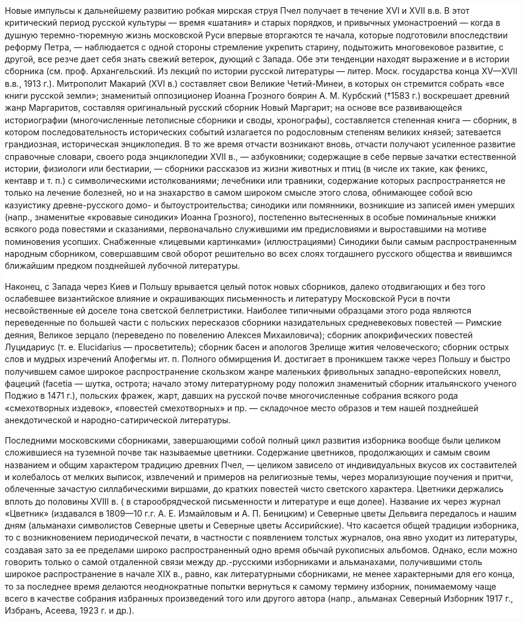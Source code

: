 Новые импульсы к дальнейшему развитию робкая мирская струя Пчел получает в течение XVI и XVII в.в. В этот критический период русской культуры — время «шатания» и старых порядков, и привычных умонастроений — когда в душную теремно-тюремную жизнь московской Руси впервые вторгаются те начала, которые подготовили впоследствии реформу Петра, — наблюдается с одной стороны стремление укрепить старину, подытожить многовековое развитие, с другой, все резче дает себя знать свежий ветерок, дующий с Запада. Обе эти тенденции находят выражение и в истории сборника (см. проф. Архангельский. Из лекций по истории русской литературы — литер. Моск. государства конца XV—XVII в.в., 1913 г.). Митрополит Макарий (XVI в.) составляет свои Великие Четий-Минеи, в которых он стремится собрать «все книги русской земли»; знаменитый оппозиционер Иоанна Грозного боярин А. М. Курбский (†1583 г.) воскрешает древний жанр Маргаритов, составляя оригинальный русский сборник Новый Маргарит; на основе все развивающейся историографии (многочисленные летописные сборники и своды, хронографы), составляется степенная книга — сборник, в котором последовательность исторических событий излагается по родословным степеням великих князей; затевается грандиозная, историческая энциклопедия. В то же время отчасти возникают вновь, отчасти получают усиленное развитие справочные словари, своего рода энциклопедии XVII в., — азбуковники; содержащие в себе первые зачатки естественной истории, физиологи или бестиарии, — сборники рассказов из жизни животных и птиц (в числе их такие, как феникс, кентавр и т. п.) с символическими истолкованиями; лечебники или травники, содержание которых распространяется не только на лечение болезней, но и на знахарство в самом широком смысле этого слова, обнимающее собой всю казуистику древне-русского домо- и бытоустроительства; синодики или помянники, возникшие из записей имен умерших (напр., знаменитые «кровавые синодики» Иоанна Грозного), постепенно вытесненных в особые поминальные книжки всякого рода повестями и сказаниями, первоначально служившими им предисловиями и выроставшими на мотиве поминовения усопших. Снабженные «лицевыми картинками» (иллюстрациями) Синодики были самым распространенным народным сборником, совершавшим свой оборот решительно во всех слоях тогдашнего русского общества и явившимся ближайшим предком позднейшей лубочной литературы.

Наконец, с Запада через Киев и Польшу врывается целый поток новых сборников, далеко отодвигающих и без того ослабевшее византийское влияние и окрашивающих письменность и литературу Московской Руси в почти несвойственные ей доселе тона светской беллетристики. Наиболее типичными образцами этого рода являются переведенные по большей части с польских пересказов сборники назидательных средневековых повестей — Римские деяния, Великое зерцало (переведено по повелению Алексея Михаиловича); сборник апокрифических повестей Луцидариус (т. е. Elucidarius — просветитель); сборник басен и апологов Зрелище жития человеческого; сборник острых слов и мудрых изречений Апофегмы ит. п. Полного обмирщения И. достигает в проникшем также через Польшу и быстро получившем самое широкое распространение скользком жанре маленьких фривольных западно-европейских новелл, фацеций (facetia — шутка, острота; начало этому литературному роду положил знаменитый сборник итальянского ученого Поджио в 1471 г.), польских фражек, жарт, давших на русской почве многочисленные собрания всякого рода «смехотворных издевок», «повестей смехотворных» и пр. — складочное место образов и тем нашей позднейшей анекдотической и народно-сатирической литературы. 

Последними московскими сборниками, завершающими собой полный цикл развития изборника вообще были целиком сложившиеся на туземной почве так называемые цветники. Содержание цветников, продолжающих и самым своим названием и общим характером традицию древних Пчел, — целиком зависело от индивидуальных вкусов их составителей и колебалось от мелких выписок, извлечений и примеров на религиозные темы, через морализующие поучения и притчи, облеченные зачастую силлабическими виршами, до кратких повестей чисто светского характера. Цветники держались вплоть до половины XVIII в. ( в старообрядческой письменности и литературе и еще долее). Название их через журнал «Цветник» (издавался в 1809—10 г.г. А. Е. Измайловым и А. П. Беницким) и Северные цветы Дельвига передалось и нашим дням (альманахи символистов Северные цветы и Северные цветы Ассирийские). Что касается общей традиции изборника, то с возникновением периодической печати, в частности с появлением толстых журналов, она явно уходит из литературы, создавая зато за ее пределами широко распространенный одно время обычай рукописных альбомов. Однако, если можно говорить только о самой отдаленной связи между др.-русскими изборниками и альманахами, получившими столь широкое распространение в начале XIX в., равно, как литературными сборниками, не менее характерными для его конца, то за последнее время делаются неоднократные попытки вернуться к самому термину изборник, понимаемому чаще всего в качестве собрания избранных произведений того или другого автора (напр., альманах Северный Изборник 1917 г., Избранъ, Асеева, 1923 г. и др.).
